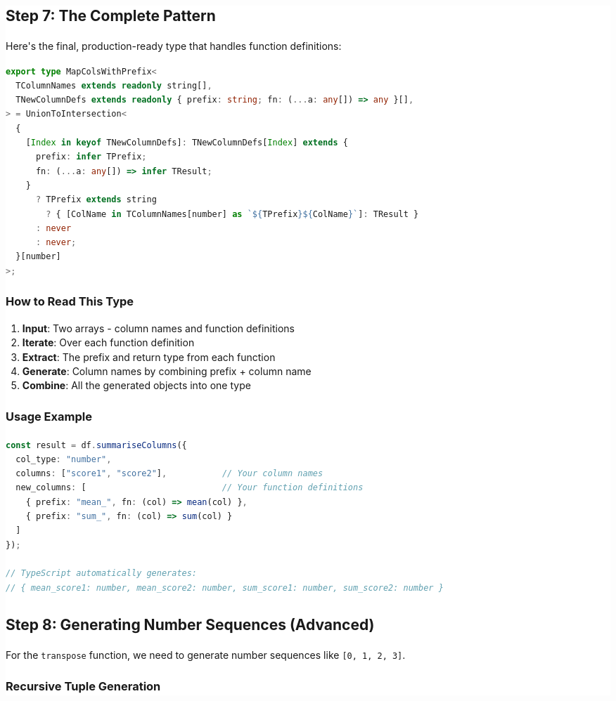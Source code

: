 ## Step 7: The Complete Pattern

Here's the final, production-ready type that handles function definitions:

```typescript
export type MapColsWithPrefix<
  TColumnNames extends readonly string[],
  TNewColumnDefs extends readonly { prefix: string; fn: (...a: any[]) => any }[],
> = UnionToIntersection<
  {
    [Index in keyof TNewColumnDefs]: TNewColumnDefs[Index] extends {
      prefix: infer TPrefix;
      fn: (...a: any[]) => infer TResult;
    }
      ? TPrefix extends string
        ? { [ColName in TColumnNames[number] as `${TPrefix}${ColName}`]: TResult }
      : never
      : never;
  }[number]
>;
```

### How to Read This Type

1. **Input**: Two arrays - column names and function definitions
2. **Iterate**: Over each function definition
3. **Extract**: The prefix and return type from each function
4. **Generate**: Column names by combining prefix + column name
5. **Combine**: All the generated objects into one type

### Usage Example

```typescript
const result = df.summariseColumns({
  col_type: "number",
  columns: ["score1", "score2"],           // Your column names
  new_columns: [                           // Your function definitions
    { prefix: "mean_", fn: (col) => mean(col) },
    { prefix: "sum_", fn: (col) => sum(col) }
  ]
});

// TypeScript automatically generates:
// { mean_score1: number, mean_score2: number, sum_score1: number, sum_score2: number }
```

## Step 8: Generating Number Sequences (Advanced)

For the `transpose` function, we need to generate number sequences like `[0, 1, 2, 3]`.

### Recursive Tuple Generation


  [Key in keyof TObject as `prefix_${Key & string}`]: TObject[Key];
